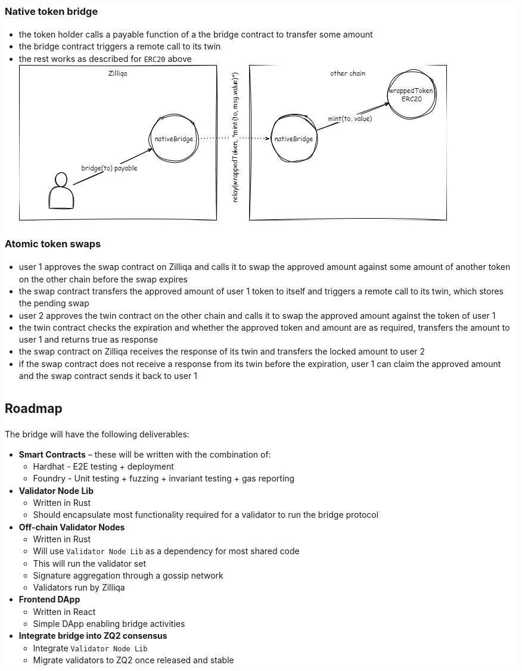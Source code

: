 ### Native token bridge

- the token holder calls a payable function of a the bridge contract to transfer some amount
- the bridge contract triggers a remote call to its twin
- the rest works as described for `ERC20` above
  ![Native token bridge](docs/diagrams/native.png "Native token bridge")

### Atomic token swaps

- user 1 approves the swap contract on Zilliqa and calls it to swap the approved amount against some amount of another token on the other chain before the swap expires
- the swap contract transfers the approved amount of user 1 token to itself and triggers a remote call to its twin, which stores the pending swap
- user 2 approves the twin contract on the other chain and calls it to swap the approved amount against the token of user 1
- the twin contract checks the expiration and whether the approved token and amount are as required, transfers the amount to user 1 and returns true as response
- the swap contract on Zilliqa receives the response of its twin and transfers the locked amount to user 2
- if the swap contract does not receive a response from its twin before the expiration, user 1 can claim the approved amount and the swap contract sends it back to user 1

## Roadmap

The bridge will have the following deliverables:

- **Smart Contracts** – these will be written with the combination of:
  - Hardhat - E2E testing + deployment
  - Foundry - Unit testing + fuzzing + invariant testing + gas reporting
- **Validator Node Lib**
  - Written in Rust
  - Should encapsulate most functionality required for a validator to run the bridge protocol
- **Off-chain Validator Nodes**
  - Written in Rust
  - Will use `Validator Node Lib` as a dependency for most shared code
  - This will run the validator set
  - Signature aggregation through a gossip network
  - Validators run by Zilliqa
- **Frontend DApp**
  - Written in React
  - Simple DApp enabling bridge activities
- **Integrate bridge into ZQ2 consensus**
  - Integrate `Validator Node Lib`
  - Migrate validators to ZQ2 once released and stable

